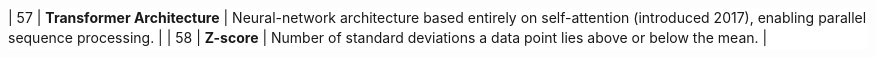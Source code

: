 | 57  | **Transformer Architecture**             | Neural-network architecture based entirely on self-attention (introduced 2017), enabling parallel sequence processing.                          |
| 58  | **Z-score**                              | Number of standard deviations a data point lies above or below the mean.                                                                        |